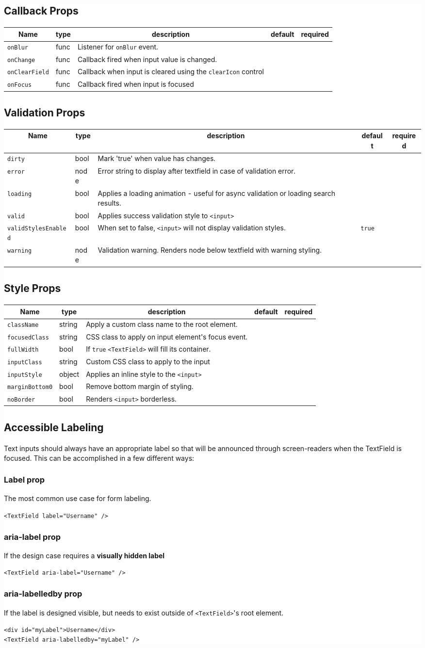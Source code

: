 ## Callback Props
Name | type | description | default | required
--- | --- | --- | --- | ---
`onBlur` | func | Listener for `onBlur` event. | | 
`onChange` | func | Callback fired when input value is changed. | | 
`onClearField` | func | Callback when input is cleared using the `clearIcon` control | | 
`onFocus` | func | Callback fired when input is focused | | 

## Validation Props
Name | type | description | default | required
--- | --- | --- | --- | ---
`dirty` | bool | Mark 'true' when value has changes. | |
`error` | node | Error string to display after textfield in case of validation error. | |
`loading` | bool | Applies a loading animation - useful for async validation or loading search results. | |
`valid` | bool | Applies success validation style to `<input>` | | 
`validStylesEnabled` | bool | When set to false, `<input>` will not display validation styles. | `true` | 
`warning` | node | Validation warning. Renders node below textfield with warning styling. | | 

## Style Props
Name | type | description | default | required
--- | --- | --- | --- | ---
`className` | string | Apply a custom class name to the root element. | | 
`focusedClass` | string | CSS class to apply on input element's focus event. | | 
`fullWidth` | bool | If `true` `<TextField>` will fill its container. | |
`inputClass` | string | Custom CSS class to apply to the input | | 
`inputStyle` | object | Applies an inline style to the `<input>` | | 
`marginBottom0` | bool | Remove bottom margin of styling. | | 
`noBorder` | bool | Renders `<input>` borderless. | | 

## Accessible Labeling
Text inputs should always have an appropriate label so that will be announced through screen-readers when the TextField is focused. This can be accomplished in a few different ways:
### Label prop
The most common use case for form labeling.
```
<TextField label="Username" />
```
### aria-label prop
If the design case requires a **visually hidden label**
```
<TextField aria-label="Username" />
```

### aria-labelledby prop
If the label is designed visible, but needs to exist outside of `<TextField>`'s root element.
```
<div id="myLabel">Username</div>
<TextField aria-labelledby="myLabel" />
```
